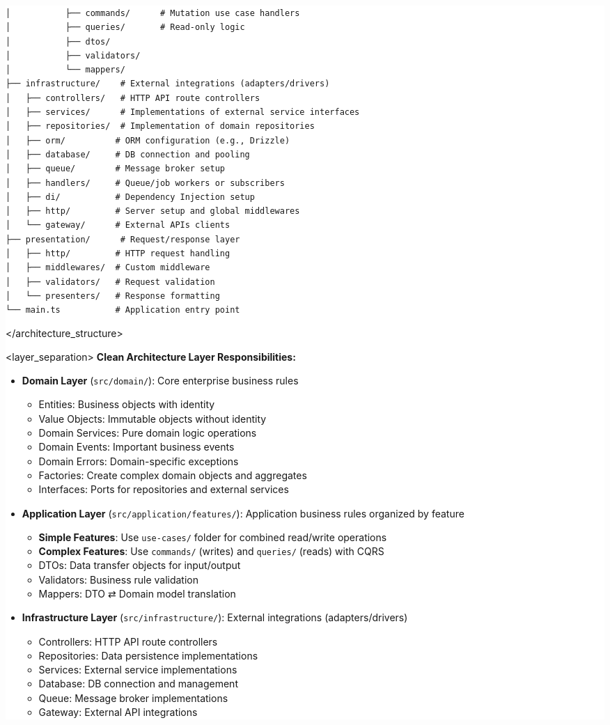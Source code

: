 ```
│           ├── commands/      # Mutation use case handlers
│           ├── queries/       # Read-only logic
│           ├── dtos/
│           ├── validators/
│           └── mappers/
├── infrastructure/    # External integrations (adapters/drivers)
│   ├── controllers/   # HTTP API route controllers
│   ├── services/      # Implementations of external service interfaces
│   ├── repositories/  # Implementation of domain repositories
│   ├── orm/          # ORM configuration (e.g., Drizzle)
│   ├── database/     # DB connection and pooling
│   ├── queue/        # Message broker setup
│   ├── handlers/     # Queue/job workers or subscribers
│   ├── di/           # Dependency Injection setup
│   ├── http/         # Server setup and global middlewares
│   └── gateway/      # External APIs clients
├── presentation/      # Request/response layer
│   ├── http/         # HTTP request handling
│   ├── middlewares/  # Custom middleware
│   ├── validators/   # Request validation
│   └── presenters/   # Response formatting
└── main.ts           # Application entry point
```
</architecture_structure>

<layer_separation>
**Clean Architecture Layer Responsibilities:**

- **Domain Layer** (`src/domain/`): Core enterprise business rules
  - Entities: Business objects with identity
  - Value Objects: Immutable objects without identity
  - Domain Services: Pure domain logic operations
  - Domain Events: Important business events
  - Domain Errors: Domain-specific exceptions
  - Factories: Create complex domain objects and aggregates
  - Interfaces: Ports for repositories and external services

- **Application Layer** (`src/application/features/`): Application business rules organized by feature
  - **Simple Features**: Use `use-cases/` folder for combined read/write operations
  - **Complex Features**: Use `commands/` (writes) and `queries/` (reads) with CQRS
  - DTOs: Data transfer objects for input/output
  - Validators: Business rule validation
  - Mappers: DTO ⇄ Domain model translation

- **Infrastructure Layer** (`src/infrastructure/`): External integrations (adapters/drivers)
  - Controllers: HTTP API route controllers
  - Repositories: Data persistence implementations
  - Services: External service implementations
  - Database: DB connection and management
  - Queue: Message broker implementations
  - Gateway: External API integrations
